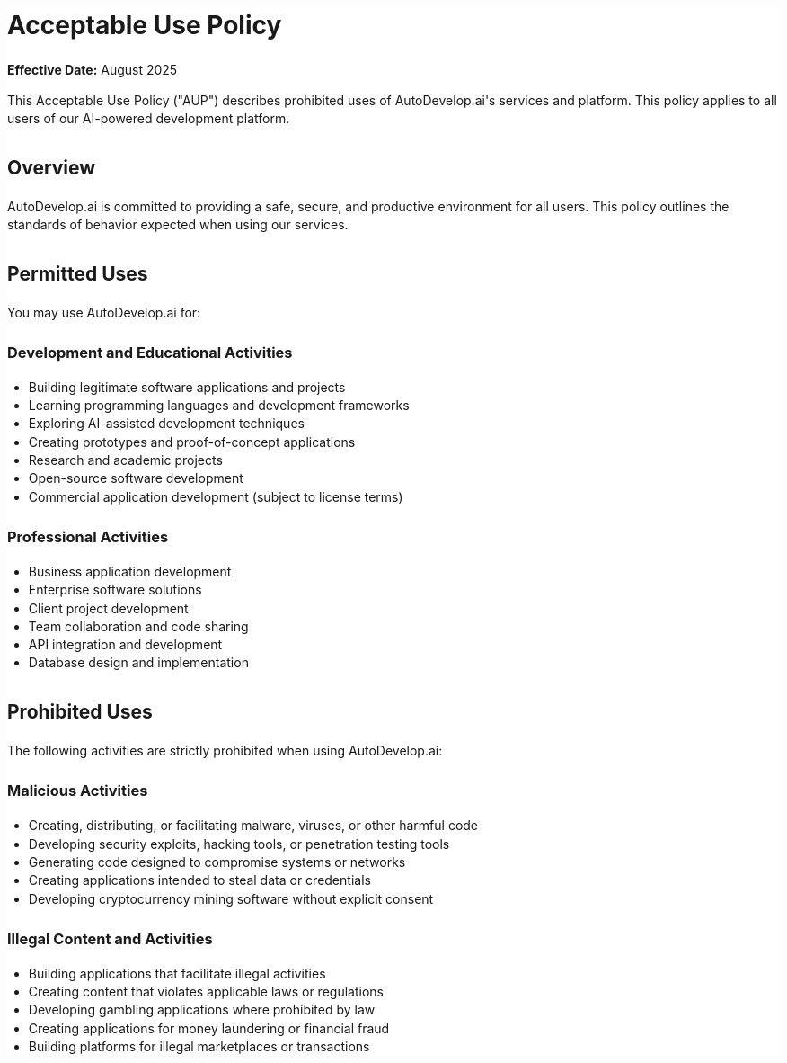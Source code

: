 # Acceptable Use Policy

**Effective Date:** August 2025

This Acceptable Use Policy ("AUP") describes prohibited uses of AutoDevelop.ai's services and platform. This policy applies to all users of our AI-powered development platform.

## Overview

AutoDevelop.ai is committed to providing a safe, secure, and productive environment for all users. This policy outlines the standards of behavior expected when using our services.

## Permitted Uses

You may use AutoDevelop.ai for:

### Development and Educational Activities
- Building legitimate software applications and projects
- Learning programming languages and development frameworks
- Exploring AI-assisted development techniques
- Creating prototypes and proof-of-concept applications
- Research and academic projects
- Open-source software development
- Commercial application development (subject to license terms)

### Professional Activities
- Business application development
- Enterprise software solutions
- Client project development
- Team collaboration and code sharing
- API integration and development
- Database design and implementation

## Prohibited Uses

The following activities are strictly prohibited when using AutoDevelop.ai:

### Malicious Activities
- Creating, distributing, or facilitating malware, viruses, or other harmful code
- Developing security exploits, hacking tools, or penetration testing tools
- Generating code designed to compromise systems or networks
- Creating applications intended to steal data or credentials
- Developing cryptocurrency mining software without explicit consent

### Illegal Content and Activities
- Building applications that facilitate illegal activities
- Creating content that violates applicable laws or regulations
- Developing gambling applications where prohibited by law
- Creating applications for money laundering or financial fraud
- Building platforms for illegal marketplaces or transactions
